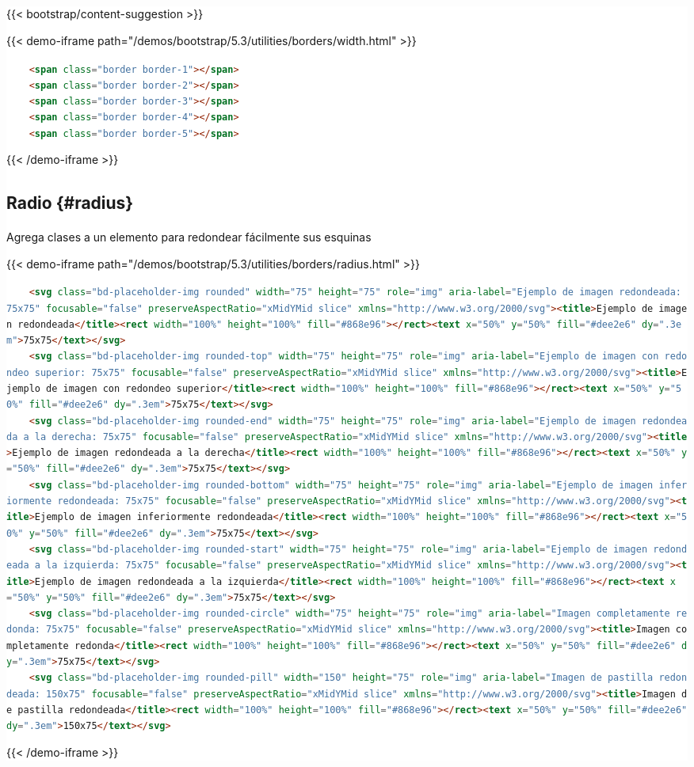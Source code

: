 {{< bootstrap/content-suggestion >}}

{{< demo-iframe path="/demos/bootstrap/5.3/utilities/borders/width.html" >}}
```html {filename="HTML"}
    <span class="border border-1"></span>
    <span class="border border-2"></span>
    <span class="border border-3"></span>
    <span class="border border-4"></span>
    <span class="border border-5"></span>
```
{{< /demo-iframe >}}

## Radio {#radius}

<MiddleBannerTwo />

Agrega clases a un elemento para redondear fácilmente sus esquinas

{{< demo-iframe path="/demos/bootstrap/5.3/utilities/borders/radius.html" >}}
```html {filename="HTML"}
    <svg class="bd-placeholder-img rounded" width="75" height="75" role="img" aria-label="Ejemplo de imagen redondeada: 75x75" focusable="false" preserveAspectRatio="xMidYMid slice" xmlns="http://www.w3.org/2000/svg"><title>Ejemplo de imagen redondeada</title><rect width="100%" height="100%" fill="#868e96"></rect><text x="50%" y="50%" fill="#dee2e6" dy=".3em">75x75</text></svg>
    <svg class="bd-placeholder-img rounded-top" width="75" height="75" role="img" aria-label="Ejemplo de imagen con redondeo superior: 75x75" focusable="false" preserveAspectRatio="xMidYMid slice" xmlns="http://www.w3.org/2000/svg"><title>Ejemplo de imagen con redondeo superior</title><rect width="100%" height="100%" fill="#868e96"></rect><text x="50%" y="50%" fill="#dee2e6" dy=".3em">75x75</text></svg>
    <svg class="bd-placeholder-img rounded-end" width="75" height="75" role="img" aria-label="Ejemplo de imagen redondeada a la derecha: 75x75" focusable="false" preserveAspectRatio="xMidYMid slice" xmlns="http://www.w3.org/2000/svg"><title>Ejemplo de imagen redondeada a la derecha</title><rect width="100%" height="100%" fill="#868e96"></rect><text x="50%" y="50%" fill="#dee2e6" dy=".3em">75x75</text></svg>
    <svg class="bd-placeholder-img rounded-bottom" width="75" height="75" role="img" aria-label="Ejemplo de imagen inferiormente redondeada: 75x75" focusable="false" preserveAspectRatio="xMidYMid slice" xmlns="http://www.w3.org/2000/svg"><title>Ejemplo de imagen inferiormente redondeada</title><rect width="100%" height="100%" fill="#868e96"></rect><text x="50%" y="50%" fill="#dee2e6" dy=".3em">75x75</text></svg>
    <svg class="bd-placeholder-img rounded-start" width="75" height="75" role="img" aria-label="Ejemplo de imagen redondeada a la izquierda: 75x75" focusable="false" preserveAspectRatio="xMidYMid slice" xmlns="http://www.w3.org/2000/svg"><title>Ejemplo de imagen redondeada a la izquierda</title><rect width="100%" height="100%" fill="#868e96"></rect><text x="50%" y="50%" fill="#dee2e6" dy=".3em">75x75</text></svg>
    <svg class="bd-placeholder-img rounded-circle" width="75" height="75" role="img" aria-label="Imagen completamente redonda: 75x75" focusable="false" preserveAspectRatio="xMidYMid slice" xmlns="http://www.w3.org/2000/svg"><title>Imagen completamente redonda</title><rect width="100%" height="100%" fill="#868e96"></rect><text x="50%" y="50%" fill="#dee2e6" dy=".3em">75x75</text></svg>
    <svg class="bd-placeholder-img rounded-pill" width="150" height="75" role="img" aria-label="Imagen de pastilla redondeada: 150x75" focusable="false" preserveAspectRatio="xMidYMid slice" xmlns="http://www.w3.org/2000/svg"><title>Imagen de pastilla redondeada</title><rect width="100%" height="100%" fill="#868e96"></rect><text x="50%" y="50%" fill="#dee2e6" dy=".3em">150x75</text></svg>
```
{{< /demo-iframe >}}
